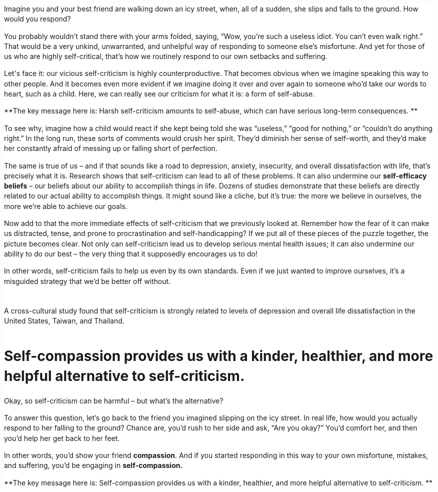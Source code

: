 Imagine you and your best friend are walking down an icy street, when, all of a sudden, she slips and falls to the ground. How would you respond?

You probably wouldn’t stand there with your arms folded, saying, “Wow, you’re such a useless idiot. You can’t even walk right.” That would be a very unkind, unwarranted, and unhelpful way of responding to someone else’s misfortune. And yet for those of us who are highly self-critical, that’s how we routinely respond to our own setbacks and suffering. 

Let's face it: our vicious self-criticism is highly counterproductive. That becomes obvious when we imagine speaking this way to other people. And it becomes even more evident if we imagine doing it over and over again to someone who’d take our words to heart, such as a child. Here, we can really see our criticism for what it is: a form of self-abuse.

**The key message here is: Harsh self-criticism amounts to self-abuse, which can have serious long-term consequences. **

To see why, imagine how a child would react if she kept being told she was “useless,” “good for nothing,” or “couldn’t do anything right.” In the long run, these sorts of comments would crush her spirit. They’d diminish her sense of self-worth, and they’d make her constantly afraid of messing up or falling short of perfection.

The same is true of us – and if that sounds like a road to depression, anxiety, insecurity, and overall dissatisfaction with life, that’s precisely what it is. Research shows that self-criticism can lead to all of these problems. It can also undermine our **self-efficacy** **beliefs** – our beliefs about our ability to accomplish things in life. Dozens of studies demonstrate that these beliefs are directly related to our actual ability to accomplish things. It might sound like a cliche, but it’s true: the more we believe in ourselves, the more we’re able to achieve our goals.

Now add to that the more immediate effects of self-criticism that we previously looked at. Remember how the fear of it can make us distracted, tense, and prone to procrastination and self-handicapping? If we put all of these pieces of the puzzle together, the picture becomes clear. Not only can self-criticism lead us to develop serious mental health issues; it can also undermine our ability to do our best – the very thing that it supposedly encourages us to do! 

In other words, self-criticism fails to help us even by its own standards. Even if we just wanted to improve ourselves, it’s a misguided strategy that we’d be better off without. 

# 

A cross-cultural study found that self-criticism is strongly related to levels of depression and overall life dissatisfaction in the United States, Taiwan, and Thailand. 

# Self-compassion provides us with a kinder, healthier, and more helpful alternative to self-criticism. 

Okay, so self-criticism can be harmful – but what’s the alternative? 

To answer this question, let’s go back to the friend you imagined slipping on the icy street. In real life, how would you actually respond to her falling to the ground? Chance are, you’d rush to her side and ask, “Are you okay?” You’d comfort her, and then you’d help her get back to her feet. 

In other words, you’d show your friend **compassion**. And if you started responding in this way to your own misfortune, mistakes, and suffering, you’d be engaging in **self-compassion.** 

**The key message here is: Self-compassion provides us with a kinder, healthier, and more helpful alternative to self-criticism. **
